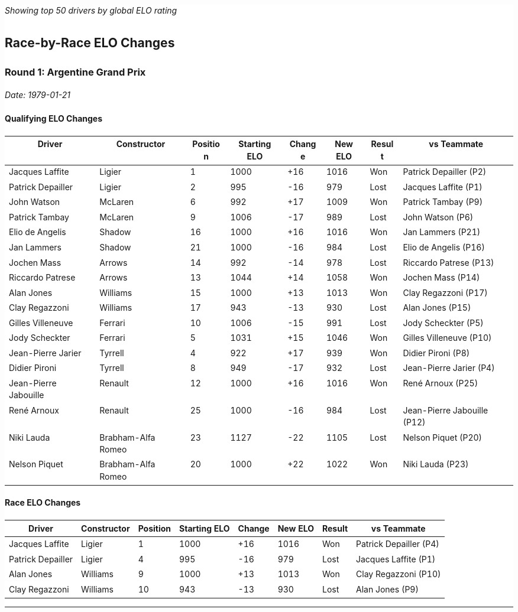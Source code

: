
*Showing top 50 drivers by global ELO rating*

## Race-by-Race ELO Changes

### Round 1: Argentine Grand Prix
*Date: 1979-01-21*

#### Qualifying ELO Changes

| Driver | Constructor | Position | Starting ELO | Change | New ELO | Result | vs Teammate |
|--------|-------------|----------|--------------|--------|---------|--------|--------------|
| Jacques Laffite | Ligier | 1 | 1000 | +16 | 1016 | Won | Patrick Depailler (P2) |
| Patrick Depailler | Ligier | 2 | 995 | -16 | 979 | Lost | Jacques Laffite (P1) |
| John Watson | McLaren | 6 | 992 | +17 | 1009 | Won | Patrick Tambay (P9) |
| Patrick Tambay | McLaren | 9 | 1006 | -17 | 989 | Lost | John Watson (P6) |
| Elio de Angelis | Shadow | 16 | 1000 | +16 | 1016 | Won | Jan Lammers (P21) |
| Jan Lammers | Shadow | 21 | 1000 | -16 | 984 | Lost | Elio de Angelis (P16) |
| Jochen Mass | Arrows | 14 | 992 | -14 | 978 | Lost | Riccardo Patrese (P13) |
| Riccardo Patrese | Arrows | 13 | 1044 | +14 | 1058 | Won | Jochen Mass (P14) |
| Alan Jones | Williams | 15 | 1000 | +13 | 1013 | Won | Clay Regazzoni (P17) |
| Clay Regazzoni | Williams | 17 | 943 | -13 | 930 | Lost | Alan Jones (P15) |
| Gilles Villeneuve | Ferrari | 10 | 1006 | -15 | 991 | Lost | Jody Scheckter (P5) |
| Jody Scheckter | Ferrari | 5 | 1031 | +15 | 1046 | Won | Gilles Villeneuve (P10) |
| Jean-Pierre Jarier | Tyrrell | 4 | 922 | +17 | 939 | Won | Didier Pironi (P8) |
| Didier Pironi | Tyrrell | 8 | 949 | -17 | 932 | Lost | Jean-Pierre Jarier (P4) |
| Jean-Pierre Jabouille | Renault | 12 | 1000 | +16 | 1016 | Won | René Arnoux (P25) |
| René Arnoux | Renault | 25 | 1000 | -16 | 984 | Lost | Jean-Pierre Jabouille (P12) |
| Niki Lauda | Brabham-Alfa Romeo | 23 | 1127 | -22 | 1105 | Lost | Nelson Piquet (P20) |
| Nelson Piquet | Brabham-Alfa Romeo | 20 | 1000 | +22 | 1022 | Won | Niki Lauda (P23) |

#### Race ELO Changes

| Driver | Constructor | Position | Starting ELO | Change | New ELO | Result | vs Teammate |
|--------|-------------|----------|--------------|--------|---------|--------|--------------|
| Jacques Laffite | Ligier | 1 | 1000 | +16 | 1016 | Won | Patrick Depailler (P4) |
| Patrick Depailler | Ligier | 4 | 995 | -16 | 979 | Lost | Jacques Laffite (P1) |
| Alan Jones | Williams | 9 | 1000 | +13 | 1013 | Won | Clay Regazzoni (P10) |
| Clay Regazzoni | Williams | 10 | 943 | -13 | 930 | Lost | Alan Jones (P9) |

---